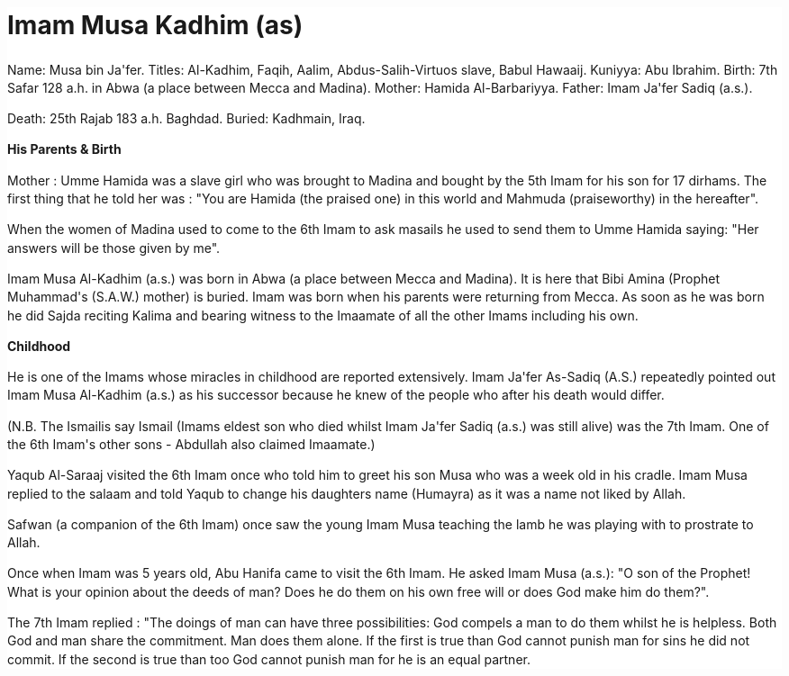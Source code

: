 Imam Musa Kadhim (as)
=====================

Name: Musa bin Ja'fer.
Titles: Al-Kadhim, Faqih, Aalim, Abdus-Salih-Virtuos slave, Babul
Hawaaij.
Kuniyya: Abu Ibrahim.
Birth: 7th Safar 128 a.h. in Abwa (a place between Mecca and Madina).
Mother: Hamida Al-Barbariyya.
Father: Imam Ja'fer Sadiq (a.s.).

Death: 25th Rajab 183 a.h. Baghdad.
Buried: Kadhmain, Iraq.

**His Parents & Birth**

Mother : Umme Hamida was a slave girl who was brought to Madina and
bought by the 5th Imam for his son for 17 dirhams. The first thing that
he told her was : "You are Hamida (the praised one) in this world and
Mahmuda (praiseworthy) in the hereafter".

When the women of Madina used to come to the 6th Imam to ask masails he
used to send them to Umme Hamida saying: "Her answers will be those
given by me".

Imam Musa Al-Kadhim (a.s.) was born in Abwa (a place between Mecca and
Madina). It is here that Bibi Amina (Prophet Muhammad's (S.A.W.) mother)
is buried. Imam was born when his parents were returning from Mecca. As
soon as he was born he did Sajda reciting Kalima and bearing witness to
the Imaamate of all the other Imams including his own.

**Childhood**

He is one of the Imams whose miracles in childhood are reported
extensively. Imam Ja'fer As-Sadiq (A.S.) repeatedly pointed out Imam
Musa Al-Kadhim (a.s.) as his successor because he knew of the people who
after his death would differ.

(N.B. The Ismailis say Ismail (Imams eldest son who died whilst Imam
Ja'fer Sadiq (a.s.) was still alive) was the 7th Imam. One of the 6th
Imam's other sons - Abdullah also claimed Imaamate.)

Yaqub Al-Saraaj visited the 6th Imam once who told him to greet his son
Musa who was a week old in his cradle. Imam Musa replied to the salaam
and told Yaqub to change his daughters name (Humayra) as it was a name
not liked by Allah.

Safwan (a companion of the 6th Imam) once saw the young Imam Musa
teaching the lamb he was playing with to prostrate to Allah.

Once when Imam was 5 years old, Abu Hanifa came to visit the 6th Imam.
He asked Imam Musa (a.s.): "O son of the Prophet! What is your opinion
about the deeds of man? Does he do them on his own free will or does God
make him do them?".

The 7th Imam replied : "The doings of man can have three possibilities:
God compels a man to do them whilst he is helpless. Both God and man
share the commitment. Man does them alone. If the first is true than God
cannot punish man for sins he did not commit. If the second is true than
too God cannot punish man for he is an equal partner.
